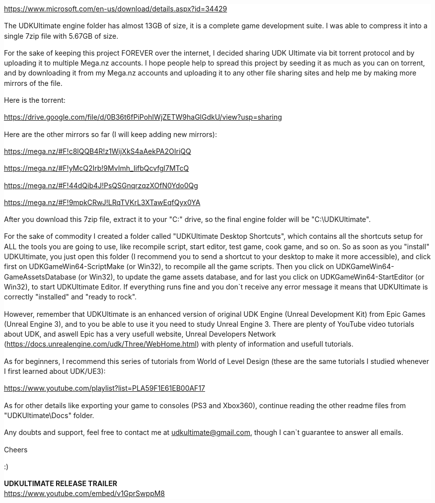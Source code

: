 https://www.microsoft.com/en-us/download/details.aspx?id=34429

The UDKUltimate engine folder has almost 13GB of size, it is a complete game development suite. I was able to compress it into a single 7zip file with 5.67GB of size.

For the sake of keeping this project FOREVER over the internet, I decided sharing UDK Ultimate via bit torrent protocol and by uploading it to multiple Mega.nz accounts. I hope people help to spread this project by seeding it as much as you can on torrent, and by downloading it from my Mega.nz accounts and uploading it to any other file sharing sites and help me by making more mirrors of the file.

Here is the torrent:

https://drive.google.com/file/d/0B36t6fPiPohIWjZETW9haGlGdkU/view?usp=sharing

Here are the other mirrors so far (I will keep adding new mirrors):

https://mega.nz/#F!c8lQQB4R!z1WijXkS4aAekPA2OIriQQ

https://mega.nz/#F!yMcQ2Irb!9MvImh_IifbQcvfgl7MTcQ

https://mega.nz/#F!44dQib4J!PsQSGnqrzqzXOfN0Ydo0Qg

https://mega.nz/#F!9mpkCRwJ!LRqTVKrL3XTawEqfQyx0YA

After you download this 7zip file, extract it to your "C:" drive, so the final engine folder will be "C:\UDKUltimate".

For the sake of commodity I created a folder called "UDKUltimate Desktop Shortcuts", which contains all the shortcuts setup for ALL the tools you are going to use, like recompile script, start editor, test game, cook game, and so on. So as soon as you "install" UDKUltimate, you just open this folder (I recommend you to send a shortcut to your desktop to make it more accessible), and click first on UDKGameWin64-ScriptMake (or Win32), to recompile all the game scripts. Then you click on UDKGameWin64-GameAssetsDatabase (or Win32), to update the game assets database, and for last you click on UDKGameWin64-StartEditor (or Win32), to start UDKUltimate Editor. If everything runs fine and you don`t receive any error message it means that UDKUltimate is correctly "installed" and "ready to rock".

However, remember that UDKUltimate is an enhanced version of original UDK Engine (Unreal Development Kit) from Epic Games (Unreal Engine 3), and to you be able to use it you need to study Unreal Engine 3. There are plenty of YouTube video tutorials about UDK, and aswell Epic has a very usefull website, Unreal Developers Network (https://docs.unrealengine.com/udk/Three/WebHome.html) with plenty of information and usefull tutorials.

As for beginners, I recommend this series of tutorials from World of Level Design (these are the same tutorials I studied whenever I first learned about UDK/UE3):

https://www.youtube.com/playlist?list=PLA59F1E61EB00AF17

As for other details like exporting your game to consoles (PS3 and Xbox360), continue reading the other readme files from "UDKUltimate\Docs" folder.

Any doubts and support, feel free to contact me at udkultimate@gmail.com, though I can`t guarantee to answer all emails.

Cheers

:)

<b>UDKULTIMATE RELEASE TRAILER</b><br>
https://www.youtube.com/embed/v1GprSwppM8

